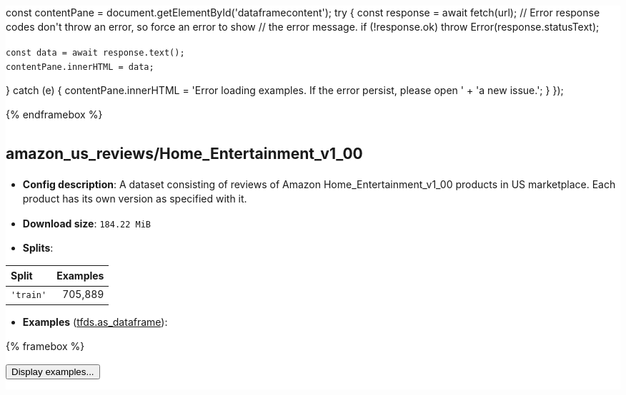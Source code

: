   const contentPane = document.getElementById('dataframecontent');
  try {
    const response = await fetch(url);
    // Error response codes don't throw an error, so force an error to show
    // the error message.
    if (!response.ok) throw Error(response.statusText);

    const data = await response.text();
    contentPane.innerHTML = data;
  } catch (e) {
    contentPane.innerHTML =
        'Error loading examples. If the error persist, please open '
        + 'a new issue.';
  }
});
</script>

{% endframebox %}



## amazon_us_reviews/Home_Entertainment_v1_00

*   **Config description**: A dataset consisting of reviews of Amazon
    Home_Entertainment_v1_00 products in US marketplace. Each product has its
    own version as specified with it.

*   **Download size**: `184.22 MiB`

*   **Splits**:

Split     | Examples
:-------- | -------:
`'train'` | 705,889

*   **Examples**
    ([tfds.as_dataframe](https://www.tensorflow.org/datasets/api_docs/python/tfds/as_dataframe)):



{% framebox %}

<button id="displaydataframe">Display examples...</button>
<div id="dataframecontent" style="overflow-x:auto"></div>
<script>
const url = "https://storage.googleapis.com/tfds-data/visualization/dataframe/amazon_us_reviews-Home_Entertainment_v1_00-0.1.0.html";
const dataButton = document.getElementById('displaydataframe');
dataButton.addEventListener('click', async () => {
  // Disable the button after clicking (dataframe loaded only once).
  dataButton.disabled = true;

  const contentPane = document.getElementById('dataframecontent');
  try {
    const response = await fetch(url);
    // Error response codes don't throw an error, so force an error to show
    // the error message.
    if (!response.ok) throw Error(response.statusText);
